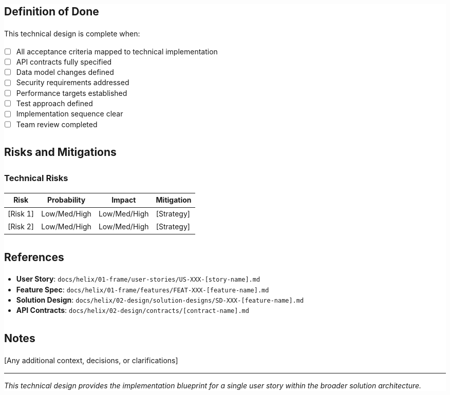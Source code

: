 ## Definition of Done

This technical design is complete when:

- [ ] All acceptance criteria mapped to technical implementation
- [ ] API contracts fully specified
- [ ] Data model changes defined
- [ ] Security requirements addressed
- [ ] Performance targets established
- [ ] Test approach defined
- [ ] Implementation sequence clear
- [ ] Team review completed

## Risks and Mitigations

### Technical Risks

| Risk | Probability | Impact | Mitigation |
|------|------------|--------|------------|
| [Risk 1] | Low/Med/High | Low/Med/High | [Strategy] |
| [Risk 2] | Low/Med/High | Low/Med/High | [Strategy] |

## References

- **User Story**: `docs/helix/01-frame/user-stories/US-XXX-[story-name].md`
- **Feature Spec**: `docs/helix/01-frame/features/FEAT-XXX-[feature-name].md`
- **Solution Design**: `docs/helix/02-design/solution-designs/SD-XXX-[feature-name].md`
- **API Contracts**: `docs/helix/02-design/contracts/[contract-name].md`

## Notes

[Any additional context, decisions, or clarifications]

---

*This technical design provides the implementation blueprint for a single user story within the broader solution architecture.*